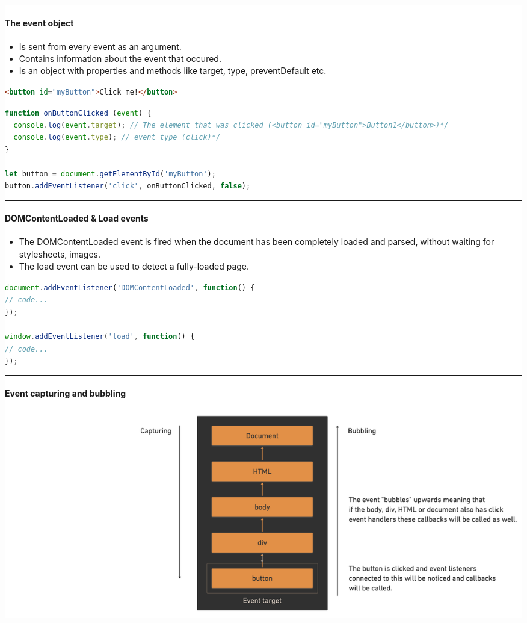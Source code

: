 
---

####  The event object

* Is sent from every event as an argument.
* Contains information about the event that occured.
* Is an object with properties and methods like target, type, preventDefault etc.

```HTML
<button id="myButton">Click me!</button>
```

```JavaScript
function onButtonClicked (event) {
  console.log(event.target); // The element that was clicked (<button id="myButton">Button1</button>)*/
  console.log(event.type); // event type (click)*/
}

let button = document.getElementById('myButton');
button.addEventListener('click', onButtonClicked, false);
```


---

#### DOMContentLoaded & Load events
    
* The DOMContentLoaded event is fired when the document has been completely loaded and parsed, without waiting for stylesheets, images.
* The load event can be used to detect a fully-loaded page.

```JavaScript
document.addEventListener('DOMContentLoaded', function() {
// code...
});

window.addEventListener('load', function() {
// code...
});
```


---

#### Event capturing and bubbling
<img src="/media/javascript-images/javascript-14/bubbling.png" alt="event bubbling">

